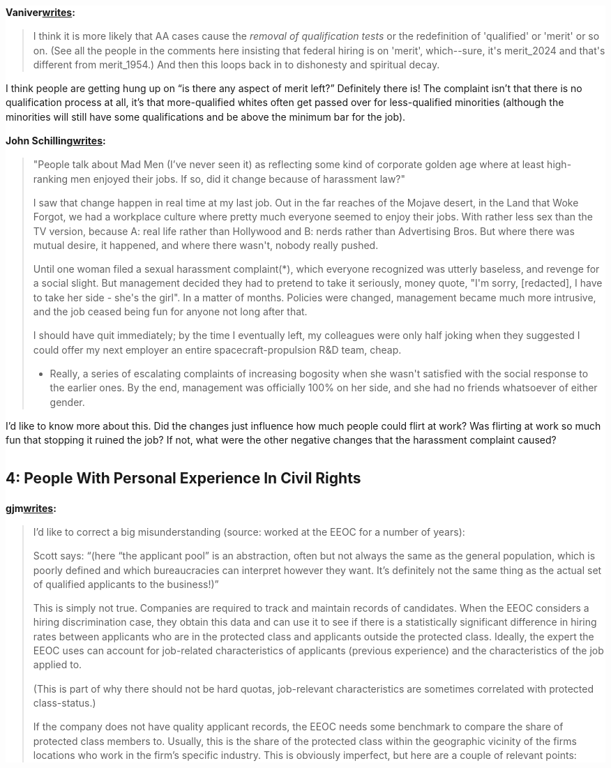 **Vaniver[writes](/p/book-review-the-origins-of-woke/comment/55296992):**

> I think it is more likely that AA cases cause the _removal of qualification tests_ or the redefinition of 'qualified' or 'merit' or so on. (See all the people in the comments here insisting that federal hiring is on 'merit', which--sure, it's merit_2024 and that's different from merit_1954.) And then this loops back in to dishonesty and spiritual decay.

I think people are getting hung up on “is there any aspect of merit left?” Definitely there is! The complaint isn’t that there is no qualification process at all, it’s that more-qualified whites often get passed over for less-qualified minorities (although the minorities will still have some qualifications and be above the minimum bar for the job).

**John Schilling[writes](/p/book-review-the-origins-of-woke/comment/55285435):**

> "People talk about Mad Men (I’ve never seen it) as reflecting some kind of corporate golden age where at least high-ranking men enjoyed their jobs. If so, did it change because of harassment law?"
> 
> I saw that change happen in real time at my last job. Out in the far reaches of the Mojave desert, in the Land that Woke Forgot, we had a workplace culture where pretty much everyone seemed to enjoy their jobs. With rather less sex than the TV version, because A: real life rather than Hollywood and B: nerds rather than Advertising Bros. But where there was mutual desire, it happened, and where there wasn't, nobody really pushed.
> 
> Until one woman filed a sexual harassment complaint(*), which everyone recognized was utterly baseless, and revenge for a social slight. But management decided they had to pretend to take it seriously, money quote, "I'm sorry, [redacted], I have to take her side - she's the girl". In a matter of months. Policies were changed, management became much more intrusive, and the job ceased being fun for anyone not long after that.
> 
> I should have quit immediately; by the time I eventually left, my colleagues were only half joking when they suggested I could offer my next employer an entire spacecraft-propulsion R&D team, cheap.
> 
> * Really, a series of escalating complaints of increasing bogosity when she wasn't satisfied with the social response to the earlier ones. By the end, management was officially 100% on her side, and she had no friends whatsoever of either gender.

I’d like to know more about this. Did the changes just influence how much people could flirt at work? Was flirting at work so much fun that stopping it ruined the job? If not, what were the other negative changes that the harassment complaint caused?

## 4: People With Personal Experience In Civil Rights

**gjm[writes](/p/book-review-the-origins-of-woke/comment/55363845):**

> I’d like to correct a big misunderstanding (source: worked at the EEOC for a number of years):
> 
> Scott says: “(here “the applicant pool” is an abstraction, often but not always the same as the general population, which is poorly defined and which bureaucracies can interpret however they want. It’s definitely not the same thing as the actual set of qualified applicants to the business!)”
> 
> This is simply not true. Companies are required to track and maintain records of candidates. When the EEOC considers a hiring discrimination case, they obtain this data and can use it to see if there is a statistically significant difference in hiring rates between applicants who are in the protected class and applicants outside the protected class. Ideally, the expert the EEOC uses can account for job-related characteristics of applicants (previous experience) and the characteristics of the job applied to.
> 
> (This is part of why there should not be hard quotas, job-relevant characteristics are sometimes correlated with protected class-status.)
> 
> If the company does not have quality applicant records, the EEOC needs some benchmark to compare the share of protected class members to. Usually, this is the share of the protected class within the geographic vicinity of the firms locations who work in the firm’s specific industry. This is obviously imperfect, but here are a couple of relevant points:
> 